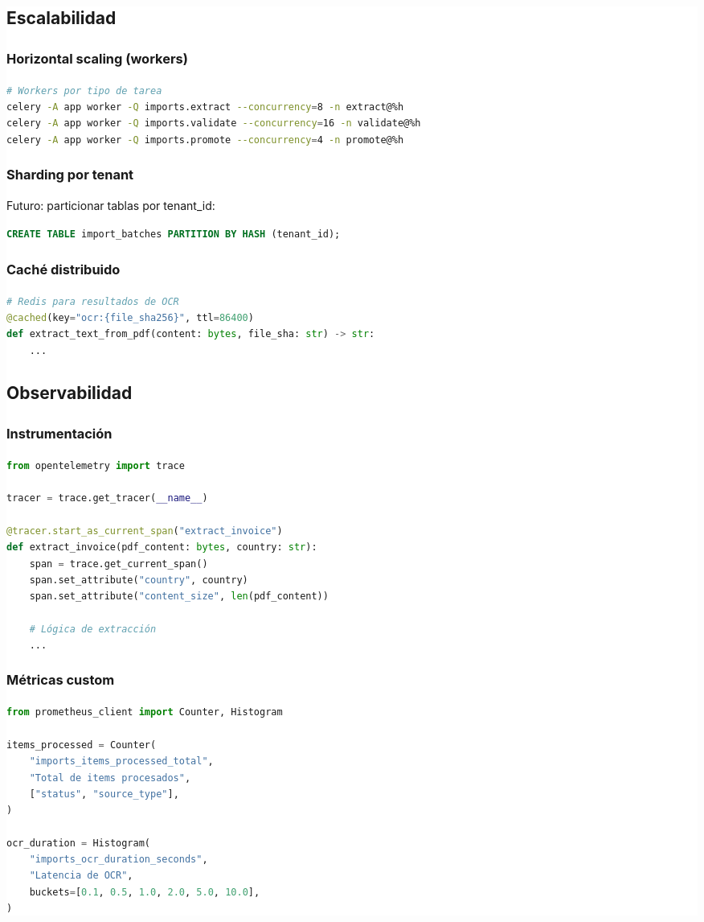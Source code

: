 ## Escalabilidad

### Horizontal scaling (workers)

```bash
# Workers por tipo de tarea
celery -A app worker -Q imports.extract --concurrency=8 -n extract@%h
celery -A app worker -Q imports.validate --concurrency=16 -n validate@%h
celery -A app worker -Q imports.promote --concurrency=4 -n promote@%h
```

### Sharding por tenant

Futuro: particionar tablas por tenant_id:

```sql
CREATE TABLE import_batches PARTITION BY HASH (tenant_id);
```

### Caché distribuido

```python
# Redis para resultados de OCR
@cached(key="ocr:{file_sha256}", ttl=86400)
def extract_text_from_pdf(content: bytes, file_sha: str) -> str:
    ...
```

## Observabilidad

### Instrumentación

```python
from opentelemetry import trace

tracer = trace.get_tracer(__name__)

@tracer.start_as_current_span("extract_invoice")
def extract_invoice(pdf_content: bytes, country: str):
    span = trace.get_current_span()
    span.set_attribute("country", country)
    span.set_attribute("content_size", len(pdf_content))
    
    # Lógica de extracción
    ...
```

### Métricas custom

```python
from prometheus_client import Counter, Histogram

items_processed = Counter(
    "imports_items_processed_total",
    "Total de items procesados",
    ["status", "source_type"],
)

ocr_duration = Histogram(
    "imports_ocr_duration_seconds",
    "Latencia de OCR",
    buckets=[0.1, 0.5, 1.0, 2.0, 5.0, 10.0],
)
```
